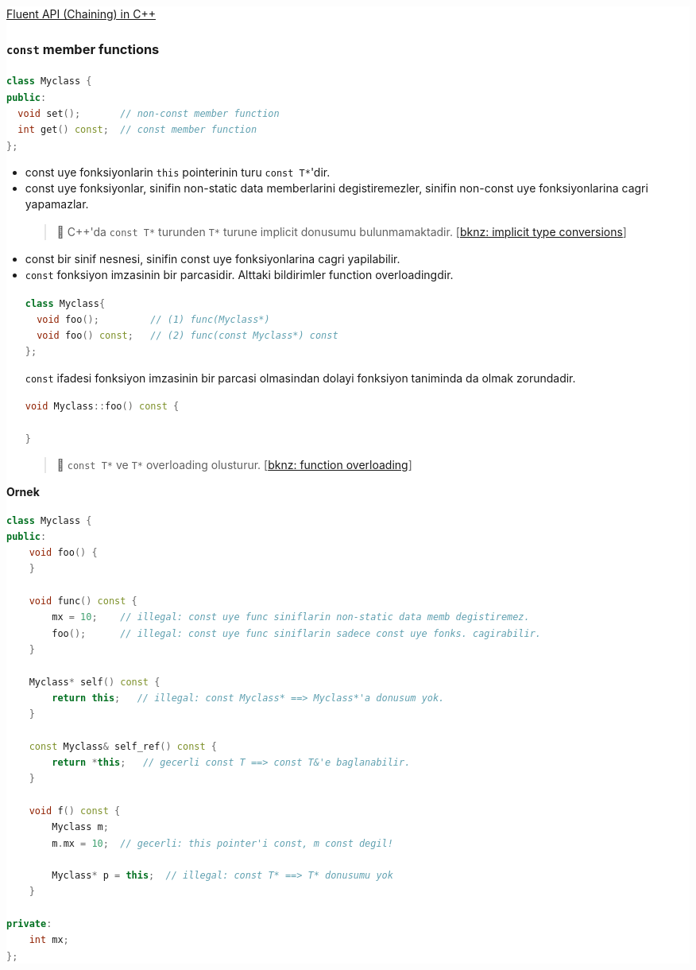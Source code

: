 [Fluent API (Chaining) in C++](extras/fluent_api.md)


### **`const` member functions**
```C++
class Myclass {
public:
  void set();       // non-const member function
  int get() const;  // const member function
};
```
* const uye fonksiyonlarin `this` pointerinin turu `const T*`'dir.
* const uye fonksiyonlar, sinifin non-static data memberlarini degistiremezler, sinifin non-const uye fonksiyonlarina cagri yapamazlar.
  > :pushpin: 
  > C++'da `const T*` turunden `T*` turune implicit donusumu bulunmamaktadir. [[bknz: implicit type conversions](060_type_conversions.md#implicit-type-conversion)]
* const bir sinif nesnesi, sinifin const uye fonksiyonlarina cagri yapilabilir.
* `const` fonksiyon imzasinin bir parcasidir. Alttaki bildirimler function overloadingdir.
  ```C++
  class Myclass{ 
    void foo();         // (1) func(Myclass*)
    void foo() const;   // (2) func(const Myclass*) const
  };
  ```
  `const` ifadesi fonksiyon imzasinin bir parcasi olmasindan dolayi fonksiyon taniminda da olmak zorundadir.
  ```C++
  void Myclass::foo() const {
    
  }
  ```
  > :pushpin: 
  > `const T*` ve `T*` overloading olusturur. [[bknz: function overloading](140_function_overloading.md#function-overloading-kurallari)] 

**Ornek**
```C++
class Myclass {
public:
    void foo() {
    }
    
    void func() const { 
        mx = 10;    // illegal: const uye func siniflarin non-static data memb degistiremez.
        foo();      // illegal: const uye func siniflarin sadece const uye fonks. cagirabilir.
    }
    
    Myclass* self() const {
        return this;   // illegal: const Myclass* ==> Myclass*'a donusum yok.
    }
    
    const Myclass& self_ref() const {
        return *this;   // gecerli const T ==> const T&'e baglanabilir.
    }
    
    void f() const {
        Myclass m;
        m.mx = 10;  // gecerli: this pointer'i const, m const degil!
        
        Myclass* p = this;  // illegal: const T* ==> T* donusumu yok
    }

private:
    int mx;
};
```